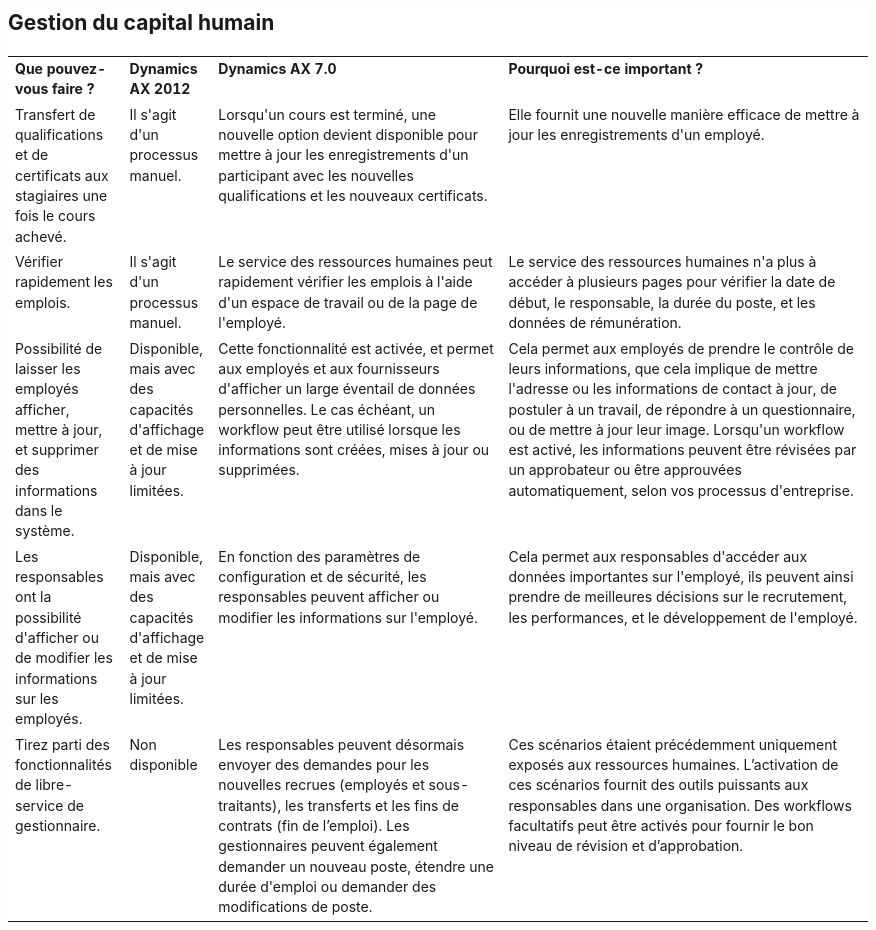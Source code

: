 ## <a name="human-capital-management"></a>Gestion du capital humain
<table>






<tbody>
<tr class="odd">
<td><strong>Que pouvez-vous faire ?</strong></td>
<td><strong>Dynamics AX 2012</strong></td>
<td><strong>Dynamics AX 7.0</strong></td>
<td><strong>Pourquoi est-ce important ?</strong></td>
</tr>
<tr class="even">
<td>Transfert de qualifications et de certificats aux stagiaires une fois le cours achevé.</td>
<td>Il s'agit d'un processus manuel.</td>
<td>Lorsqu'un cours est terminé, une nouvelle option devient disponible pour mettre à jour les enregistrements d'un participant avec les nouvelles qualifications et les nouveaux certificats.</td>
<td>Elle fournit une nouvelle manière efficace de mettre à jour les enregistrements d'un employé.</td>
</tr>
<tr class="odd">
<td>Vérifier rapidement les emplois.</td>
<td>Il s'agit d'un processus manuel.</td>
<td>Le service des ressources humaines peut rapidement vérifier les emplois à l'aide d'un espace de travail ou de la page de l'employé.</td>
<td>Le service des ressources humaines n'a plus à accéder à plusieurs pages pour vérifier la date de début, le responsable, la durée du poste, et les données de rémunération.</td>
</tr>
<tr class="even">
<td>Possibilité de laisser les employés afficher, mettre à jour, et supprimer des informations dans le système.</td>
<td>Disponible, mais avec des capacités d'affichage et de mise à jour limitées.</td>
<td>Cette fonctionnalité est activée, et permet aux employés et aux fournisseurs d'afficher un large éventail de données personnelles. Le cas échéant, un workflow peut être utilisé lorsque les informations sont créées, mises à jour ou supprimées.</td>
<td>Cela permet aux employés de prendre le contrôle de leurs informations, que cela implique de mettre l'adresse ou les informations de contact à jour, de postuler à un travail, de répondre à un questionnaire, ou de mettre à jour leur image. Lorsqu'un workflow est activé, les informations peuvent être révisées par un approbateur ou être approuvées automatiquement, selon vos processus d'entreprise.</td>
</tr>
<tr class="odd">
<td>Les responsables ont la possibilité d'afficher ou de modifier les informations sur les employés.</td>
<td>Disponible, mais avec des capacités d'affichage et de mise à jour limitées.</td>
<td>En fonction des paramètres de configuration et de sécurité, les responsables peuvent afficher ou modifier les informations sur l'employé.</td>
<td>Cela permet aux responsables d'accéder aux données importantes sur l'employé, ils peuvent ainsi prendre de meilleures décisions sur le recrutement, les performances, et le développement de l'employé.</td>
</tr>
<tr class="even">
<td>Tirez parti des fonctionnalités de libre-service de gestionnaire.</td>
<td>Non disponible</td>
<td>Les responsables peuvent désormais envoyer des demandes pour les nouvelles recrues (employés et sous-traitants), les transferts et les fins de contrats (fin de l’emploi). Les gestionnaires peuvent également demander un nouveau poste, étendre une durée d'emploi ou demander des modifications de poste.</td>
<td>Ces scénarios étaient précédemment uniquement exposés aux ressources humaines. L’activation de ces scénarios fournit des outils puissants aux responsables dans une organisation. Des workflows facultatifs peut être activés pour fournir le bon niveau de révision et d’approbation.</td>
